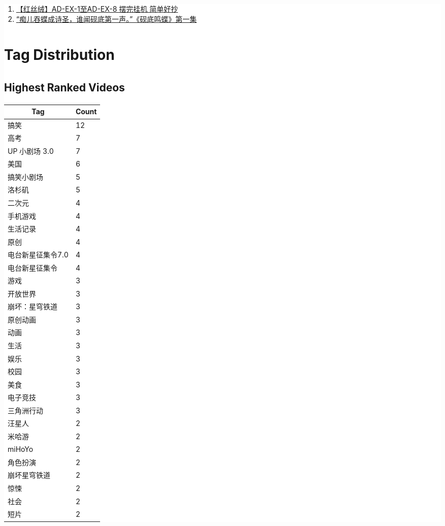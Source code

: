 1. [【红丝绒】AD-EX-1至AD-EX-8 摆完挂机 简单好抄](https://www.bilibili.com/video/BV1MpMwzREHd)
1. [“痴儿吞蝶成诗圣，谁闻砚底第一声。”《砚底鸣蝶》第一集](https://www.bilibili.com/video/BV1ReTkzyEEy)

# Tag Distribution
## Highest Ranked Videos


| Tag | Count |
| --- | --- |
| 搞笑 | 12 |
| 高考 | 7 |
| UP 小剧场 3.0 | 7 |
| 美国 | 6 |
| 搞笑小剧场 | 5 |
| 洛杉矶 | 5 |
| 二次元 | 4 |
| 手机游戏 | 4 |
| 生活记录 | 4 |
| 原创 | 4 |
| 电台新星征集令7.0 | 4 |
| 电台新星征集令 | 4 |
| 游戏 | 3 |
| 开放世界 | 3 |
| 崩坏：星穹铁道 | 3 |
| 原创动画 | 3 |
| 动画 | 3 |
| 生活 | 3 |
| 娱乐 | 3 |
| 校园 | 3 |
| 美食 | 3 |
| 电子竞技 | 3 |
| 三角洲行动 | 3 |
| 汪星人 | 2 |
| 米哈游 | 2 |
| miHoYo | 2 |
| 角色扮演 | 2 |
| 崩坏星穹铁道 | 2 |
| 惊悚 | 2 |
| 社会 | 2 |
| 短片 | 2 |